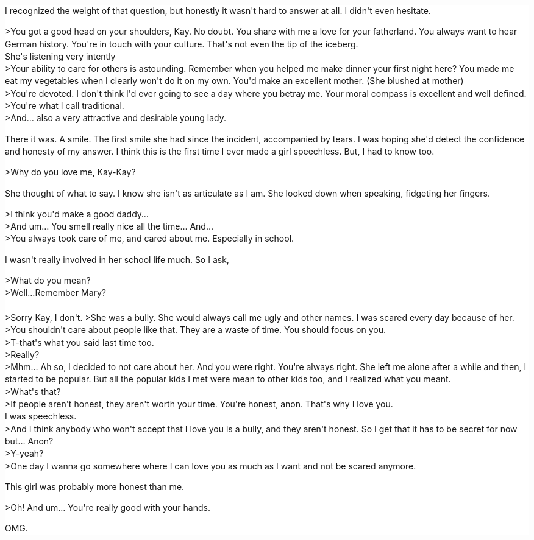 I recognized the weight of that question, but honestly it wasn't hard to answer at all. I didn't even hesitate.

&gt;You got a good head on your shoulders, Kay. No doubt. You share with me a love for your fatherland. You always want to hear German history. You're in touch with your culture. That's not even the tip of the iceberg.<br>
She's listening very intently<br>
&gt;Your ability to care for others is astounding. Remember when you helped me make dinner your first night here? You made me eat my vegetables when I clearly won't do it on my own. You'd make an excellent mother. (She blushed at mother)<br>
&gt;You're devoted. I don't think I'd ever going to see a day where you betray me. Your moral compass is excellent and well defined.<br>
&gt;You're what I call traditional.<br>
&gt;And… also a very attractive and desirable young lady.<br>

There it was. A smile. The first smile she had since the incident, accompanied by tears. I was hoping she'd detect the confidence and honesty of my answer. I think this is the first time I ever made a girl speechless. But, I had to know too.

&gt;Why do you love me, Kay-Kay?

She thought of what to say. I know she isn't as articulate as I am. She looked down when speaking, fidgeting her fingers.

&gt;I think you'd make a good daddy…<br>
&gt;And um… You smell really nice all the time… And…<br>
&gt;You always took care of me, and cared about me. Especially in school.<br>

I wasn't really involved in her school life much. So I ask,

&gt;What do you mean?<br>
&gt;Well…Remember Mary?<br><br>
&gt;Sorry Kay, I don't.
&gt;She was a bully. She would always call me ugly and other names. I was scared every day because of her.<br>
&gt;You shouldn't care about people like that. They are a waste of time. You should focus on you.<br>
&gt;T-that's what you said last time too.<br>
&gt;Really?<br>
&gt;Mhm… Ah so, I decided to not care about her. And you were right. You're always right. She left me alone after a while and then, I started to be popular. But all the popular kids I met were mean to other kids too, and I realized what you meant.<br>
&gt;What's that?<br>
&gt;If people aren't honest, they aren't worth your time. You're honest, anon. That's why I love you.<br>
I was speechless.<br>
&gt;And I think anybody who won't accept that I love you is a bully, and they aren't honest. So I get that it has to be secret for now but… Anon?<br>
&gt;Y-yeah?<br>
&gt;One day I wanna go somewhere where I can love you as much as I want and not be scared anymore.

This girl was probably more honest than me.

&gt;Oh! And um… You're really good with your hands.

OMG.
